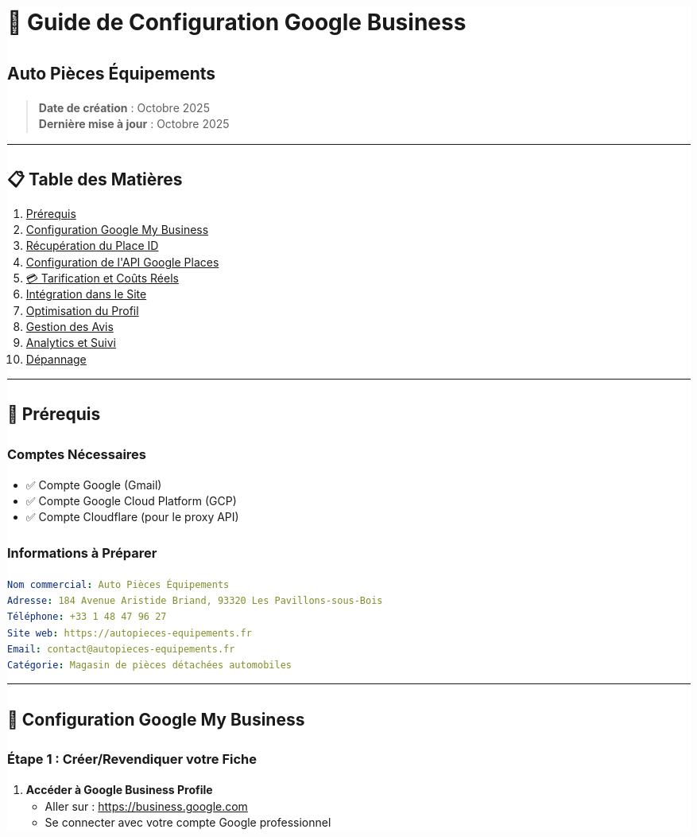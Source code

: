 # 🏢 Guide de Configuration Google Business
## Auto Pièces Équipements

> **Date de création** : Octobre 2025  
> **Dernière mise à jour** : Octobre 2025

---

## 📋 Table des Matières

1. [Prérequis](#prérequis)
2. [Configuration Google My Business](#configuration-google-my-business)
3. [Récupération du Place ID](#récupération-du-place-id)
4. [Configuration de l'API Google Places](#configuration-de-lapi-google-places)
5. [💳 Tarification et Coûts Réels](#tarification-et-coûts-réels)
6. [Intégration dans le Site](#intégration-dans-le-site)
7. [Optimisation du Profil](#optimisation-du-profil)
8. [Gestion des Avis](#gestion-des-avis)
9. [Analytics et Suivi](#analytics-et-suivi)
10. [Dépannage](#dépannage)

---

## 🎯 Prérequis

### Comptes Nécessaires
- ✅ Compte Google (Gmail)
- ✅ Compte Google Cloud Platform (GCP)
- ✅ Compte Cloudflare (pour le proxy API)

### Informations à Préparer
```yaml
Nom commercial: Auto Pièces Équipements
Adresse: 184 Avenue Aristide Briand, 93320 Les Pavillons-sous-Bois
Téléphone: +33 1 48 47 96 27
Site web: https://autopieces-equipements.fr
Email: contact@autopieces-equipements.fr
Catégorie: Magasin de pièces détachées automobiles
```

---

## 🏪 Configuration Google My Business

### Étape 1 : Créer/Revendiquer votre Fiche

1. **Accéder à Google Business Profile**
   - Aller sur : https://business.google.com
   - Se connecter avec votre compte Google professionnel

